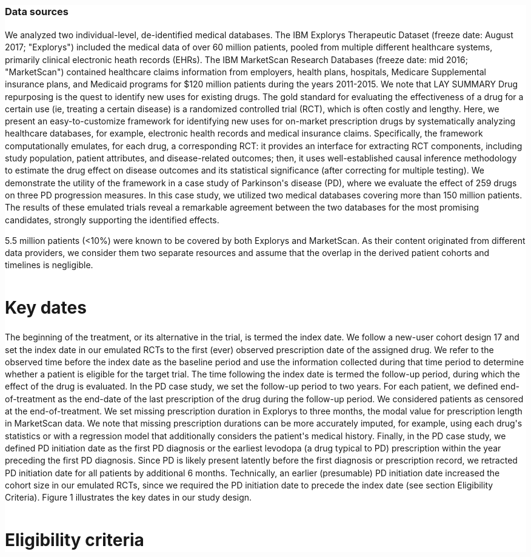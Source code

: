 ### Data sources

We analyzed two individual-level, de-identified medical databases. The IBM Explorys Therapeutic Dataset (freeze date: August 2017; "Explorys") included the medical data of over 60 million patients, pooled from multiple different healthcare systems, primarily clinical electronic heath records (EHRs). The IBM MarketScan Research Databases (freeze date: mid 2016; "MarketScan") contained healthcare claims information from employers, health plans, hospitals, Medicare Supplemental insurance plans, and Medicaid programs for $120 million patients during the years 2011-2015. We note that LAY SUMMARY Drug repurposing is the quest to identify new uses for existing drugs. The gold standard for evaluating the effectiveness of a drug for a certain use (ie, treating a certain disease) is a randomized controlled trial (RCT), which is often costly and lengthy. Here, we present an easy-to-customize framework for identifying new uses for on-market prescription drugs by systematically analyzing healthcare databases, for example, electronic health records and medical insurance claims. Specifically, the framework computationally emulates, for each drug, a corresponding RCT: it provides an interface for extracting RCT components, including study population, patient attributes, and disease-related outcomes; then, it uses well-established causal inference methodology to estimate the drug effect on disease outcomes and its statistical significance (after correcting for multiple testing). We demonstrate the utility of the framework in a case study of Parkinson's disease (PD), where we evaluate the effect of 259 drugs on three PD progression measures. In this case study, we utilized two medical databases covering more than 150 million patients. The results of these emulated trials reveal a remarkable agreement between the two databases for the most promising candidates, strongly supporting the identified effects.

5.5 million patients (<10%) were known to be covered by both Explorys and MarketScan. As their content originated from different data providers, we consider them two separate resources and assume that the overlap in the derived patient cohorts and timelines is negligible.

# Key dates

The beginning of the treatment, or its alternative in the trial, is termed the index date. We follow a new-user cohort design 17 and set the index date in our emulated RCTs to the first (ever) observed prescription date of the assigned drug. We refer to the observed time before the index date as the baseline period and use the information collected during that time period to determine whether a patient is eligible for the target trial. The time following the index date is termed the follow-up period, during which the effect of the drug is evaluated. In the PD case study, we set the follow-up period to two years. For each patient, we defined end-of-treatment as the end-date of the last prescription of the drug during the follow-up period. We considered patients as censored at the end-of-treatment. We set missing prescription duration in Explorys to three months, the modal value for prescription length in MarketScan data. We note that missing prescription durations can be more accurately imputed, for example, using each drug's statistics or with a regression model that additionally considers the patient's medical history. Finally, in the PD case study, we defined PD initiation date as the first PD diagnosis or the earliest levodopa (a drug typical to PD) prescription within the year preceding the first PD diagnosis. Since PD is likely present latently before the first diagnosis or prescription record, we retracted PD initiation date for all patients by additional 6 months. Technically, an earlier (presumable) PD initiation date increased the cohort size in our emulated RCTs, since we required the PD initiation date to precede the index date (see section Eligibility Criteria). Figure 1 illustrates the key dates in our study design.

# Eligibility criteria
